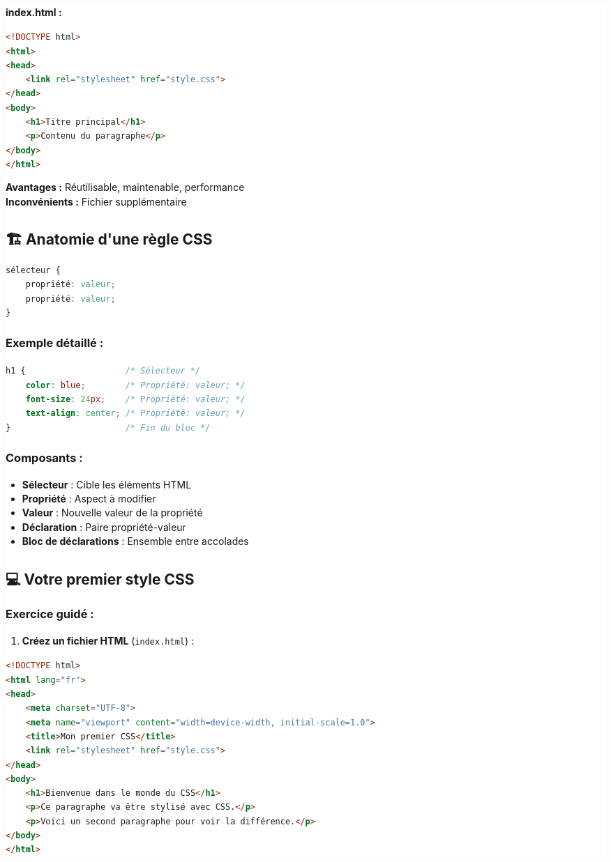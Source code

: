 **index.html :**
```html
<!DOCTYPE html>
<html>
<head>
    <link rel="stylesheet" href="style.css">
</head>
<body>
    <h1>Titre principal</h1>
    <p>Contenu du paragraphe</p>
</body>
</html>
```

**Avantages :** Réutilisable, maintenable, performance  
**Inconvénients :** Fichier supplémentaire

## 🏗️ Anatomie d'une règle CSS

```css
sélecteur {
    propriété: valeur;
    propriété: valeur;
}
```

### Exemple détaillé :

```css
h1 {                    /* Sélecteur */
    color: blue;        /* Propriété: valeur; */
    font-size: 24px;    /* Propriété: valeur; */
    text-align: center; /* Propriété: valeur; */
}                       /* Fin du bloc */
```

### Composants :
- **Sélecteur** : Cible les éléments HTML
- **Propriété** : Aspect à modifier
- **Valeur** : Nouvelle valeur de la propriété
- **Déclaration** : Paire propriété-valeur
- **Bloc de déclarations** : Ensemble entre accolades

## 💻 Votre premier style CSS

### Exercice guidé :

1. **Créez un fichier HTML** (`index.html`) :

```html
<!DOCTYPE html>
<html lang="fr">
<head>
    <meta charset="UTF-8">
    <meta name="viewport" content="width=device-width, initial-scale=1.0">
    <title>Mon premier CSS</title>
    <link rel="stylesheet" href="style.css">
</head>
<body>
    <h1>Bienvenue dans le monde du CSS</h1>
    <p>Ce paragraphe va être stylisé avec CSS.</p>
    <p>Voici un second paragraphe pour voir la différence.</p>
</body>
</html>
```
